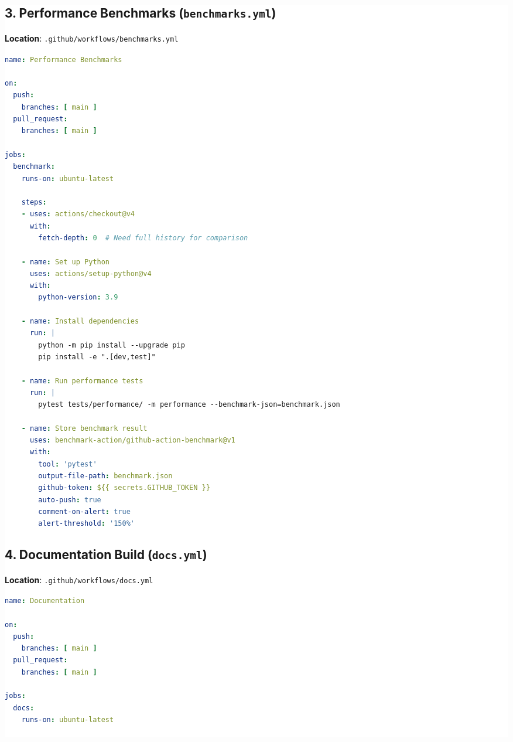 ## 3. Performance Benchmarks (`benchmarks.yml`)

**Location**: `.github/workflows/benchmarks.yml`

```yaml
name: Performance Benchmarks

on:
  push:
    branches: [ main ]
  pull_request:
    branches: [ main ]

jobs:
  benchmark:
    runs-on: ubuntu-latest
    
    steps:
    - uses: actions/checkout@v4
      with:
        fetch-depth: 0  # Need full history for comparison
        
    - name: Set up Python
      uses: actions/setup-python@v4
      with:
        python-version: 3.9
        
    - name: Install dependencies
      run: |
        python -m pip install --upgrade pip
        pip install -e ".[dev,test]"
        
    - name: Run performance tests
      run: |
        pytest tests/performance/ -m performance --benchmark-json=benchmark.json
        
    - name: Store benchmark result
      uses: benchmark-action/github-action-benchmark@v1
      with:
        tool: 'pytest'
        output-file-path: benchmark.json
        github-token: ${{ secrets.GITHUB_TOKEN }}
        auto-push: true
        comment-on-alert: true
        alert-threshold: '150%'
```

## 4. Documentation Build (`docs.yml`)

**Location**: `.github/workflows/docs.yml`

```yaml
name: Documentation

on:
  push:
    branches: [ main ]
  pull_request:
    branches: [ main ]

jobs:
  docs:
    runs-on: ubuntu-latest
    
```